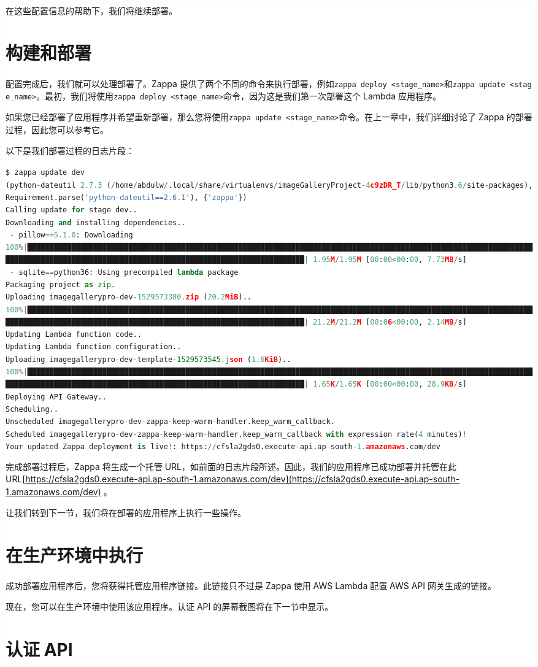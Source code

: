 在这些配置信息的帮助下，我们将继续部署。

# 构建和部署

配置完成后，我们就可以处理部署了。Zappa 提供了两个不同的命令来执行部署，例如`zappa deploy <stage_name>`和`zappa update <stage_name>`。最初，我们将使用`zappa deploy <stage_name>`命令，因为这是我们第一次部署这个 Lambda 应用程序。

如果您已经部署了应用程序并希望重新部署，那么您将使用`zappa update <stage_name>`命令。在上一章中，我们详细讨论了 Zappa 的部署过程，因此您可以参考它。

以下是我们部署过程的日志片段：

```py
$ zappa update dev
(python-dateutil 2.7.3 (/home/abdulw/.local/share/virtualenvs/imageGalleryProject-4c9zDR_T/lib/python3.6/site-packages), Requirement.parse('python-dateutil==2.6.1'), {'zappa'})
Calling update for stage dev..
Downloading and installing dependencies..
 - pillow==5.1.0: Downloading
100%|███████████████████████████████████████████████████████████████████████████████████████████████████████████████████████████████████████████████████████████████████████████████████████| 1.95M/1.95M [00:00<00:00, 7.73MB/s]
 - sqlite==python36: Using precompiled lambda package
Packaging project as zip.
Uploading imagegallerypro-dev-1529573380.zip (20.2MiB)..
100%|███████████████████████████████████████████████████████████████████████████████████████████████████████████████████████████████████████████████████████████████████████████████████████| 21.2M/21.2M [00:06<00:00, 2.14MB/s]
Updating Lambda function code..
Updating Lambda function configuration..
Uploading imagegallerypro-dev-template-1529573545.json (1.6KiB)..
100%|███████████████████████████████████████████████████████████████████████████████████████████████████████████████████████████████████████████████████████████████████████████████████████| 1.65K/1.65K [00:00<00:00, 28.9KB/s]
Deploying API Gateway..
Scheduling..
Unscheduled imagegallerypro-dev-zappa-keep-warm-handler.keep_warm_callback.
Scheduled imagegallerypro-dev-zappa-keep-warm-handler.keep_warm_callback with expression rate(4 minutes)!
Your updated Zappa deployment is live!: https://cfsla2gds0.execute-api.ap-south-1.amazonaws.com/dev
```

完成部署过程后，Zappa 将生成一个托管 URL，如前面的日志片段所述。因此，我们的应用程序已成功部署并托管在此 URL[https://cfsla2gds0.execute-api.ap-south-1.amazonaws.com/dev](https://cfsla2gds0.execute-api.ap-south-1.amazonaws.com/dev) 。

让我们转到下一节，我们将在部署的应用程序上执行一些操作。

# 在生产环境中执行

成功部署应用程序后，您将获得托管应用程序链接。此链接只不过是 Zappa 使用 AWS Lambda 配置 AWS API 网关生成的链接。

现在，您可以在生产环境中使用该应用程序。认证 API 的屏幕截图将在下一节中显示。

# 认证 API
